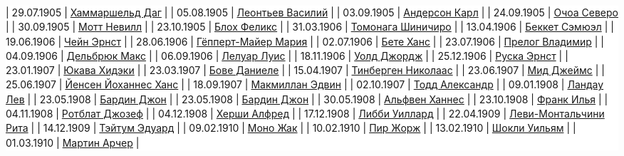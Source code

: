 | 29.07.1905 | [Хаммаршельд Даг](http://nobeliat.ru/laureat.php?id=162) | 
| 05.08.1905 | [Леонтьев Василий](http://nobeliat.ru/laureat.php?id=421) | 
| 03.09.1905 | [Андерсон Карл](http://nobeliat.ru/laureat.php?id=520) | 
| 24.09.1905 | [Очоа Северо](http://nobeliat.ru/laureat.php?id=297) | 
| 30.09.1905 | [Мотт Невилл](http://nobeliat.ru/laureat.php?id=586) | 
| 23.10.1905 | [Блох Феликс](http://nobeliat.ru/laureat.php?id=535) | 
| 31.03.1906 | [Томонага Шиничиро](http://nobeliat.ru/laureat.php?id=562) | 
| 13.04.1906 | [Беккет Сэмюэл](http://nobeliat.ru/laureat.php?id=65) | 
| 19.06.1906 | [Чейн Эрнст](http://nobeliat.ru/laureat.php?id=270) | 
| 28.06.1906 | [Гёпперт-Майер Мария](http://nobeliat.ru/laureat.php?id=557) | 
| 02.07.1906 | [Бете Ханс](http://nobeliat.ru/laureat.php?id=566) | 
| 23.07.1906 | [Прелог Владимир](http://nobeliat.ru/laureat.php?id=750) | 
| 04.09.1906 | [Дельбрюк Макс](http://nobeliat.ru/laureat.php?id=321) | 
| 06.09.1906 | [Лелуар Луис](http://nobeliat.ru/laureat.php?id=741) | 
| 18.11.1906 | [Уолд Джордж](http://nobeliat.ru/laureat.php?id=317) | 
| 25.12.1906 | [Руска Эрнст](http://nobeliat.ru/laureat.php?id=605) | 
| 23.01.1907 | [Юкава Хидэки](http://nobeliat.ru/laureat.php?id=531) | 
| 23.03.1907 | [Бове Даниеле](http://nobeliat.ru/laureat.php?id=293) | 
| 15.04.1907 | [Тинберген Николаас](http://nobeliat.ru/laureat.php?id=332) | 
| 23.06.1907 | [Мид Джеймс](http://nobeliat.ru/laureat.php?id=428) | 
| 25.06.1907 | [Йенсен Йоханнес Ханс](http://nobeliat.ru/laureat.php?id=558) | 
| 18.09.1907 | [Макмиллан Эдвин](http://nobeliat.ru/laureat.php?id=714) | 
| 02.10.1907 | [Тодд Александр](http://nobeliat.ru/laureat.php?id=723) | 
| 09.01.1908 | [Ландау Лев](http://nobeliat.ru/laureat.php?id=555) | 
| 23.05.1908 | [Бардин Джон](http://nobeliat.ru/laureat.php?id=543) | 
| 23.05.1908 | [Бардин Джон](http://nobeliat.ru/laureat.php?id=572) | 
| 30.05.1908 | [Альфвен Ханнес](http://nobeliat.ru/laureat.php?id=569) | 
| 23.10.1908 | [Франк Илья](http://nobeliat.ru/laureat.php?id=548) | 
| 04.11.1908 | [Ротблат Джозеф](http://nobeliat.ru/laureat.php?id=201) | 
| 04.12.1908 | [Херши Алфред](http://nobeliat.ru/laureat.php?id=322) | 
| 17.12.1908 | [Либби Уиллард](http://nobeliat.ru/laureat.php?id=726) | 
| 22.04.1909 | [Леви-Монтальчини Рита](http://nobeliat.ru/laureat.php?id=365) | 
| 14.12.1909 | [Тэйтум Эдуард](http://nobeliat.ru/laureat.php?id=295) | 
| 09.02.1910 | [Моно Жак](http://nobeliat.ru/laureat.php?id=312) | 
| 10.02.1910 | [Пир Жорж](http://nobeliat.ru/laureat.php?id=159) | 
| 13.02.1910 | [Шокли Уильям](http://nobeliat.ru/laureat.php?id=542) | 
| 01.03.1910 | [Мартин Арчер](http://nobeliat.ru/laureat.php?id=716) | 
